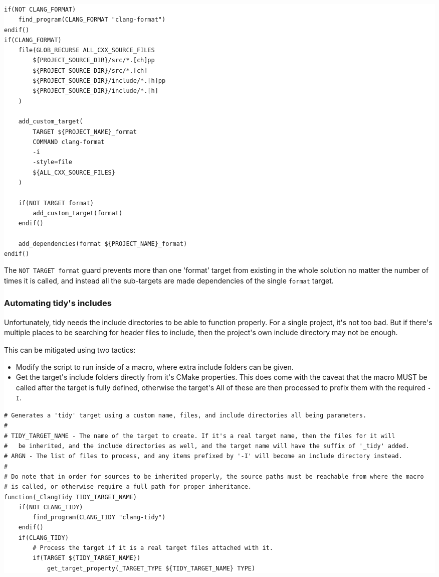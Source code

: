 ```
if(NOT CLANG_FORMAT)
    find_program(CLANG_FORMAT "clang-format")
endif()
if(CLANG_FORMAT)
    file(GLOB_RECURSE ALL_CXX_SOURCE_FILES
        ${PROJECT_SOURCE_DIR}/src/*.[ch]pp
        ${PROJECT_SOURCE_DIR}/src/*.[ch]
        ${PROJECT_SOURCE_DIR}/include/*.[h]pp
        ${PROJECT_SOURCE_DIR}/include/*.[h]
    )

    add_custom_target(
        TARGET ${PROJECT_NAME}_format
        COMMAND clang-format
        -i
        -style=file
        ${ALL_CXX_SOURCE_FILES}
    )

    if(NOT TARGET format)
        add_custom_target(format)
    endif()

    add_dependencies(format ${PROJECT_NAME}_format)
endif()
```
The `NOT TARGET format` guard prevents more than one 'format' target from existing in the whole solution no matter the number of times it is called, and instead all the sub-targets are made dependencies of the single `format` target.


### Automating tidy's includes

Unfortunately, tidy needs the include directories to be able to function properly. For a single project, it's not too bad. But if there's multiple places to be searching for header files to include, then the project's own include directory may not be enough.

This can be mitigated using two tactics:
- Modify the script to run inside of a macro, where extra include folders can be given.
- Get the target's include folders directly from it's CMake properties. This does come with the caveat that the macro MUST be called after the target is fully defined, otherwise the target's  All of these are then processed to prefix them with the required `-I`.

```
# Generates a 'tidy' target using a custom name, files, and include directories all being parameters.
#
# TIDY_TARGET_NAME - The name of the target to create. If it's a real target name, then the files for it will
#   be inherited, and the include directories as well, and the target name will have the suffix of '_tidy' added.
# ARGN - The list of files to process, and any items prefixed by '-I' will become an include directory instead.
#
# Do note that in order for sources to be inherited properly, the source paths must be reachable from where the macro
# is called, or otherwise require a full path for proper inheritance.
function(_ClangTidy TIDY_TARGET_NAME)
    if(NOT CLANG_TIDY)
        find_program(CLANG_TIDY "clang-tidy")
    endif()
    if(CLANG_TIDY)
        # Process the target if it is a real target files attached with it.
        if(TARGET ${TIDY_TARGET_NAME})
            get_target_property(_TARGET_TYPE ${TIDY_TARGET_NAME} TYPE)
```